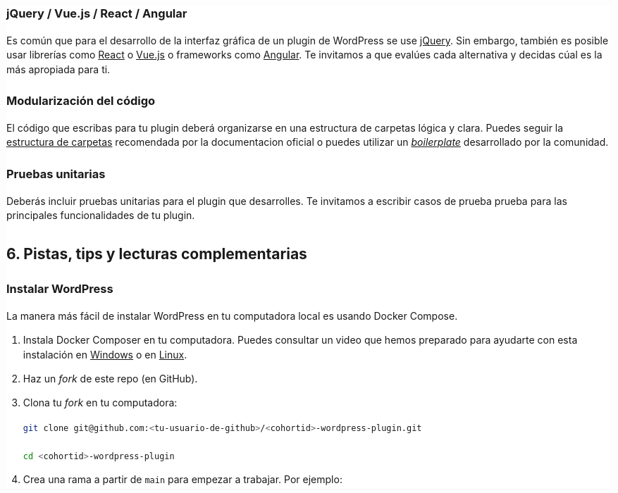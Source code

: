 ### jQuery / Vue.js / React / Angular

Es común que para el desarrollo de la interfaz gráfica de un plugin de
WordPress se use
[jQuery](https://developer.wordpress.org/plugins/javascript/jquery/).
Sin embargo, también es posible usar librerías como
[React](https://dev.to/bobman38/how-to-use-react-inside-a-wordpress-application-49i)
o [Vue.js](https://school.geekwall.in/p/rkPvlcoSV)
o frameworks como [Angular](https://www.kevinleary.net/angularjs-wordpress-tutorial/).
Te invitamos a que evalúes cada alternativa y decidas cúal es la más apropiada
para ti.

### Modularización del código

El código que escribas para tu plugin deberá organizarse en una estructura de
carpetas lógica y clara. Puedes seguir la
[estructura de carpetas](https://developer.wordpress.org/plugins/plugin-basics/best-practices/#folder-structure)
recomendada por la documentacion oficial o puedes utilizar un
[_boilerplate_](https://developer.wordpress.org/plugins/plugin-basics/best-practices/#boilerplate-starting-points)
desarrollado por la comunidad.

### Pruebas unitarias

Deberás incluir pruebas unitarias para el plugin que desarrolles.
Te invitamos a escribir casos de prueba prueba
para las principales funcionalidades de tu plugin.

## 6. Pistas, tips y lecturas complementarias

### Instalar WordPress

La manera más fácil de instalar WordPress en tu
computadora local es usando Docker Compose.

1. Instala Docker Composer en tu computadora.
Puedes consultar un video que hemos preparado
para ayudarte con esta instalación en
[Windows](https://www.loom.com/share/7f3183a68aaa428098c9d07e911f5e38)
o en [Linux](https://www.loom.com/share/d30afc8046b14dfab7494dfee0c969cd).

2. Haz un _fork_ de este repo (en GitHub).

3. Clona tu _fork_ en tu computadora:

    ```sh
    git clone git@github.com:<tu-usuario-de-github>/<cohortid>-wordpress-plugin.git

    cd <cohortid>-wordpress-plugin
    ```

4. Crea una rama a partir de `main` para empezar a trabajar. Por ejemplo:
